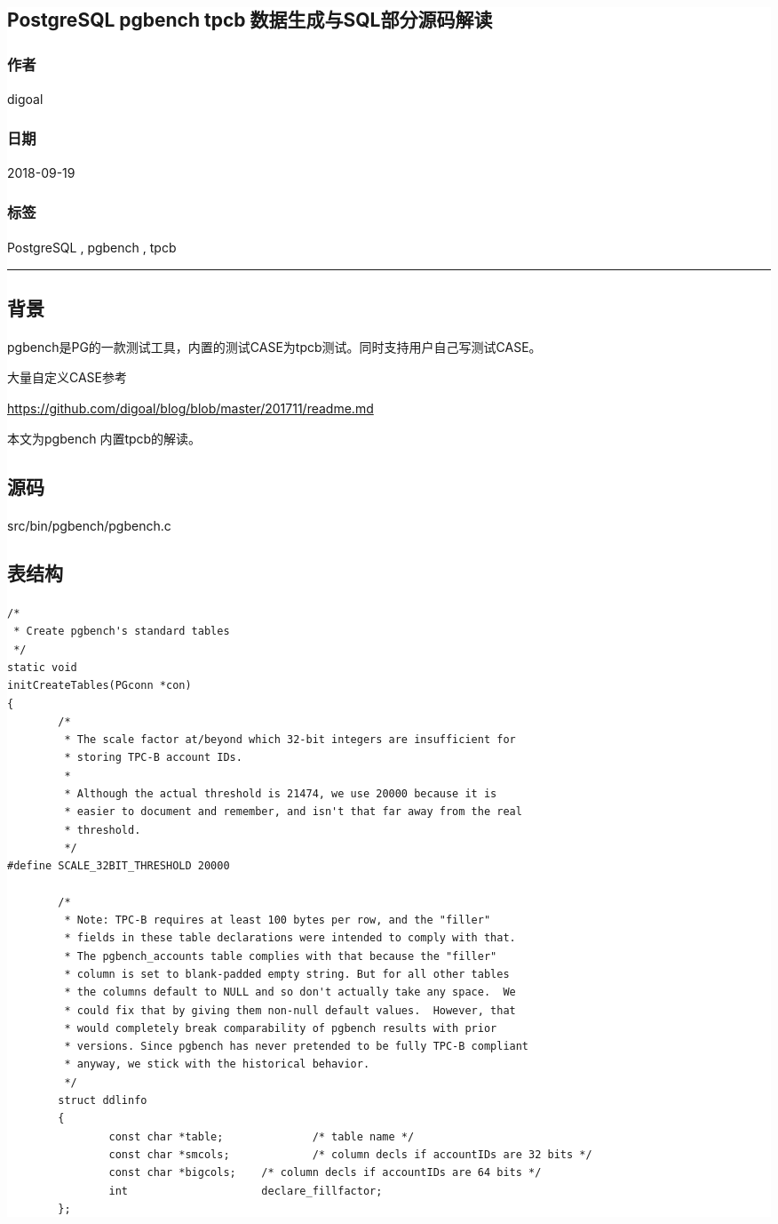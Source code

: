 ## PostgreSQL pgbench tpcb 数据生成与SQL部分源码解读       
                                                           
### 作者                                                           
digoal                                                           
                                                           
### 日期                                                           
2018-09-19                                                         
                                                           
### 标签                                                           
PostgreSQL , pgbench , tpcb     
                                                           
----                                                           
                                                           
## 背景   
pgbench是PG的一款测试工具，内置的测试CASE为tpcb测试。同时支持用户自己写测试CASE。  
  
大量自定义CASE参考  
  
https://github.com/digoal/blog/blob/master/201711/readme.md  
  
本文为pgbench 内置tpcb的解读。  
  
## 源码  
src/bin/pgbench/pgbench.c  
  
## 表结构  
  
```  
/*  
 * Create pgbench's standard tables  
 */  
static void  
initCreateTables(PGconn *con)  
{  
        /*  
         * The scale factor at/beyond which 32-bit integers are insufficient for  
         * storing TPC-B account IDs.  
         *  
         * Although the actual threshold is 21474, we use 20000 because it is  
         * easier to document and remember, and isn't that far away from the real  
         * threshold.  
         */  
#define SCALE_32BIT_THRESHOLD 20000  
  
        /*  
         * Note: TPC-B requires at least 100 bytes per row, and the "filler"  
         * fields in these table declarations were intended to comply with that.  
         * The pgbench_accounts table complies with that because the "filler"  
         * column is set to blank-padded empty string. But for all other tables  
         * the columns default to NULL and so don't actually take any space.  We  
         * could fix that by giving them non-null default values.  However, that  
         * would completely break comparability of pgbench results with prior  
         * versions. Since pgbench has never pretended to be fully TPC-B compliant  
         * anyway, we stick with the historical behavior.  
         */  
        struct ddlinfo  
        {  
                const char *table;              /* table name */  
                const char *smcols;             /* column decls if accountIDs are 32 bits */  
                const char *bigcols;    /* column decls if accountIDs are 64 bits */  
                int                     declare_fillfactor;  
        };  
```